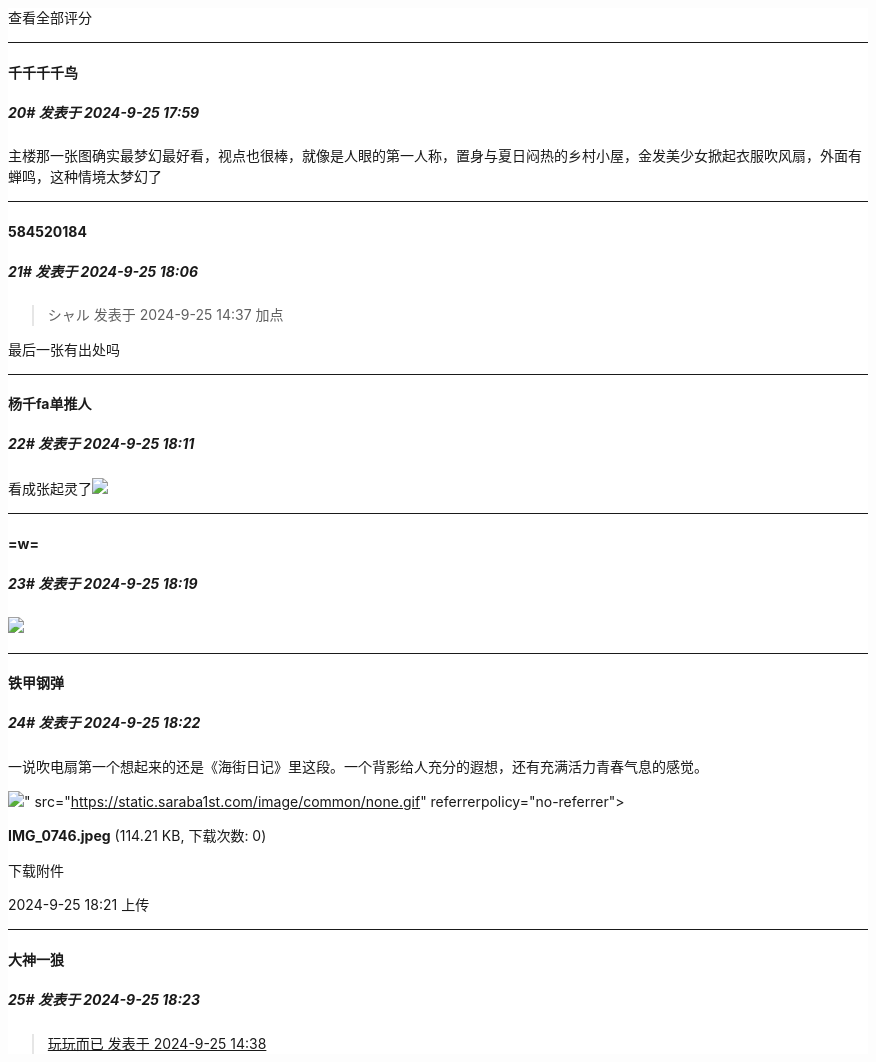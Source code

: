 查看全部评分

*****

####  千千千千鸟  
##### 20#       发表于 2024-9-25 17:59

主楼那一张图确实最梦幻最好看，视点也很棒，就像是人眼的第一人称，置身与夏日闷热的乡村小屋，金发美少女掀起衣服吹风扇，外面有蝉鸣，这种情境太梦幻了

*****

####  584520184  
##### 21#       发表于 2024-9-25 18:06

<blockquote>シャル 发表于 2024-9-25 14:37
加点</blockquote>
最后一张有出处吗

*****

####  杨千fa单推人  
##### 22#       发表于 2024-9-25 18:11

看成张起灵了<img src="https://static.saraba1st.com/image/smiley/face2017/018.png" referrerpolicy="no-referrer">

*****

####  =w=  
##### 23#       发表于 2024-9-25 18:19

<img src="https://imgsrc.baidu.com/forum/pic/item/34fae6cd7b899e515cb3433704a7d933c8950dd7.jpg" referrerpolicy="no-referrer">

*****

####  铁甲钢弹  
##### 24#       发表于 2024-9-25 18:22

一说吹电扇第一个想起来的还是《海街日记》里这段。一个背影给人充分的遐想，还有充满活力青春气息的感觉。

<img src="https://img.saraba1st.com/forum/202409/25/182145u7z6bybqcka2gwcw.jpeg" referrerpolicy="no-referrer">" src="https://static.saraba1st.com/image/common/none.gif" referrerpolicy="no-referrer">

<strong>IMG_0746.jpeg</strong> (114.21 KB, 下载次数: 0)

下载附件

2024-9-25 18:21 上传

*****

####  大神一狼  
##### 25#       发表于 2024-9-25 18:23

<blockquote><a href="httphttps://bbs.saraba1st.com/2b/forum.php?mod=redirect&amp;goto=findpost&amp;pid=66300934&amp;ptid=2200875" target="_blank">玩玩而已 发表于 2024-9-25 14:38</a>
